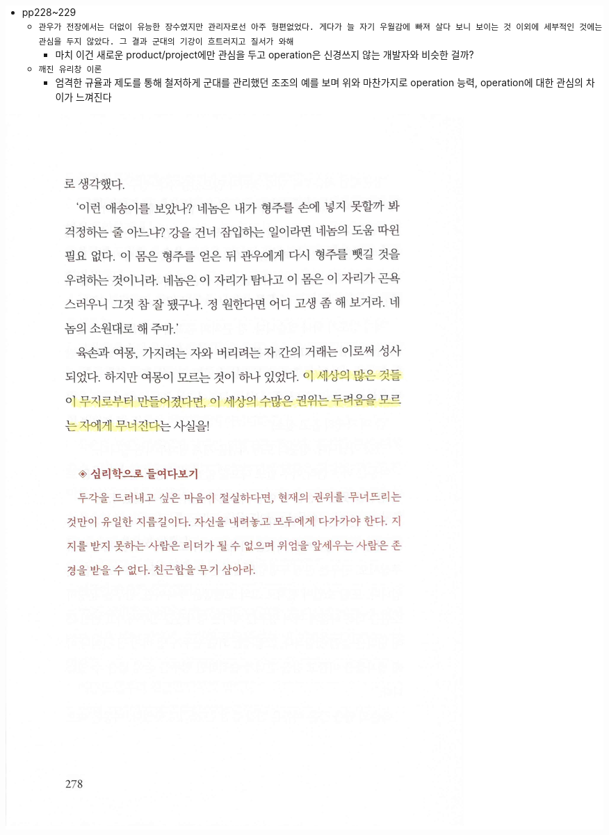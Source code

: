 - pp228~229
    - `관우가 전장에서는 더없이 유능한 장수였지만 관리자로선 아주 형편없었다. 게다가 늘 자기 우월감에 빠져 살다 보니 보이는 것 이외에 세부적인 것에는 관심을 두지 않았다. 그 결과 군대의 기강이 흐트러지고 질서가 와해`
        - 마치 이건 새로운 product/project에만 관심을 두고 operation은 신경쓰지 않는 개발자와 비슷한 걸까?
    - `깨진 유리창 이론`
        - 엄격한 규율과 제도를 통해 철저하게 군대를 관리했던 조조의 예를 보며 위와 마찬가지로 operation 능력, operation에 대한 관심의 차이가 느껴진다

![25.jpg](sam_guanyu/25.jpg)

